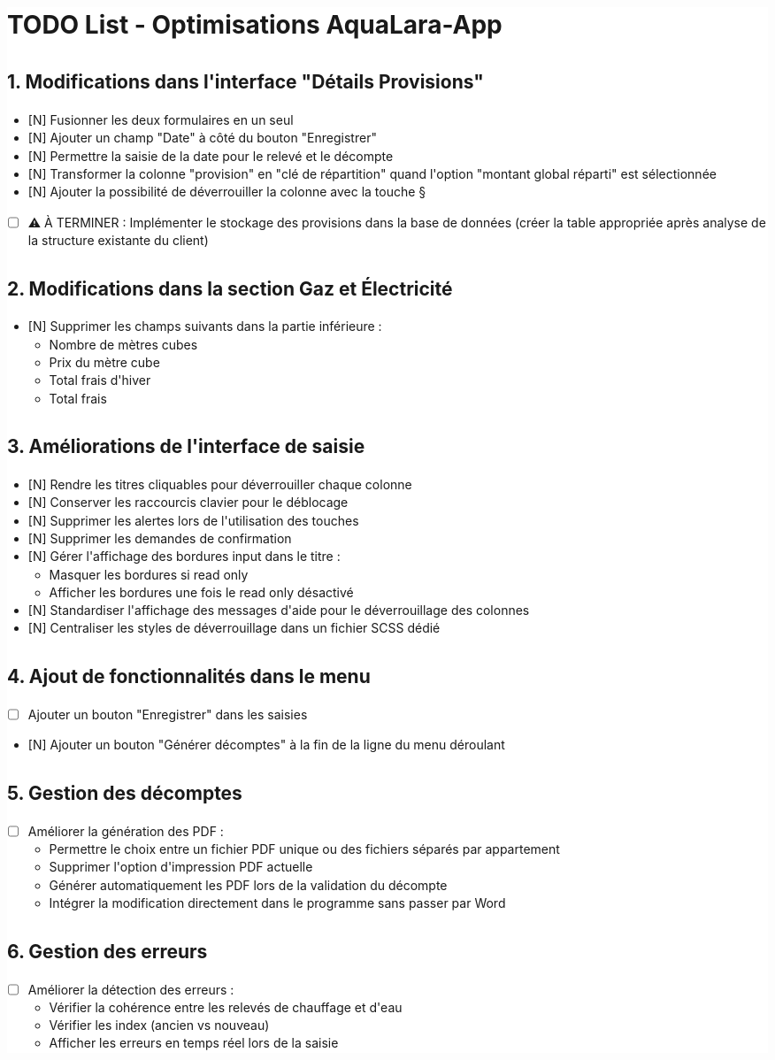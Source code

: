 # TODO List - Optimisations AquaLara-App

## 1. Modifications dans l'interface "Détails Provisions"
- [N] Fusionner les deux formulaires en un seul
- [N] Ajouter un champ "Date" à côté du bouton "Enregistrer"
- [N] Permettre la saisie de la date pour le relevé et le décompte
- [N] Transformer la colonne "provision" en "clé de répartition" quand l'option "montant global réparti" est sélectionnée
- [N] Ajouter la possibilité de déverrouiller la colonne avec la touche §
- [ ] ⚠️ À TERMINER : Implémenter le stockage des provisions dans la base de données (créer la table appropriée après analyse de la structure existante du client)

## 2. Modifications dans la section Gaz et Électricité
- [N] Supprimer les champs suivants dans la partie inférieure :
  - Nombre de mètres cubes
  - Prix du mètre cube
  - Total frais d'hiver
  - Total frais

## 3. Améliorations de l'interface de saisie
- [N] Rendre les titres cliquables pour déverrouiller chaque colonne
- [N] Conserver les raccourcis clavier pour le déblocage
- [N] Supprimer les alertes lors de l'utilisation des touches
- [N] Supprimer les demandes de confirmation
- [N] Gérer l'affichage des bordures input dans le titre :
  - Masquer les bordures si read only
  - Afficher les bordures une fois le read only désactivé
- [N] Standardiser l'affichage des messages d'aide pour le déverrouillage des colonnes
- [N] Centraliser les styles de déverrouillage dans un fichier SCSS dédié

## 4. Ajout de fonctionnalités dans le menu
- [ ] Ajouter un bouton "Enregistrer" dans les saisies
- [N] Ajouter un bouton "Générer décomptes" à la fin de la ligne du menu déroulant

## 5. Gestion des décomptes
- [ ] Améliorer la génération des PDF :
  - Permettre le choix entre un fichier PDF unique ou des fichiers séparés par appartement
  - Supprimer l'option d'impression PDF actuelle
  - Générer automatiquement les PDF lors de la validation du décompte
  - Intégrer la modification directement dans le programme sans passer par Word

## 6. Gestion des erreurs
- [ ] Améliorer la détection des erreurs :
  - Vérifier la cohérence entre les relevés de chauffage et d'eau
  - Vérifier les index (ancien vs nouveau)
  - Afficher les erreurs en temps réel lors de la saisie
